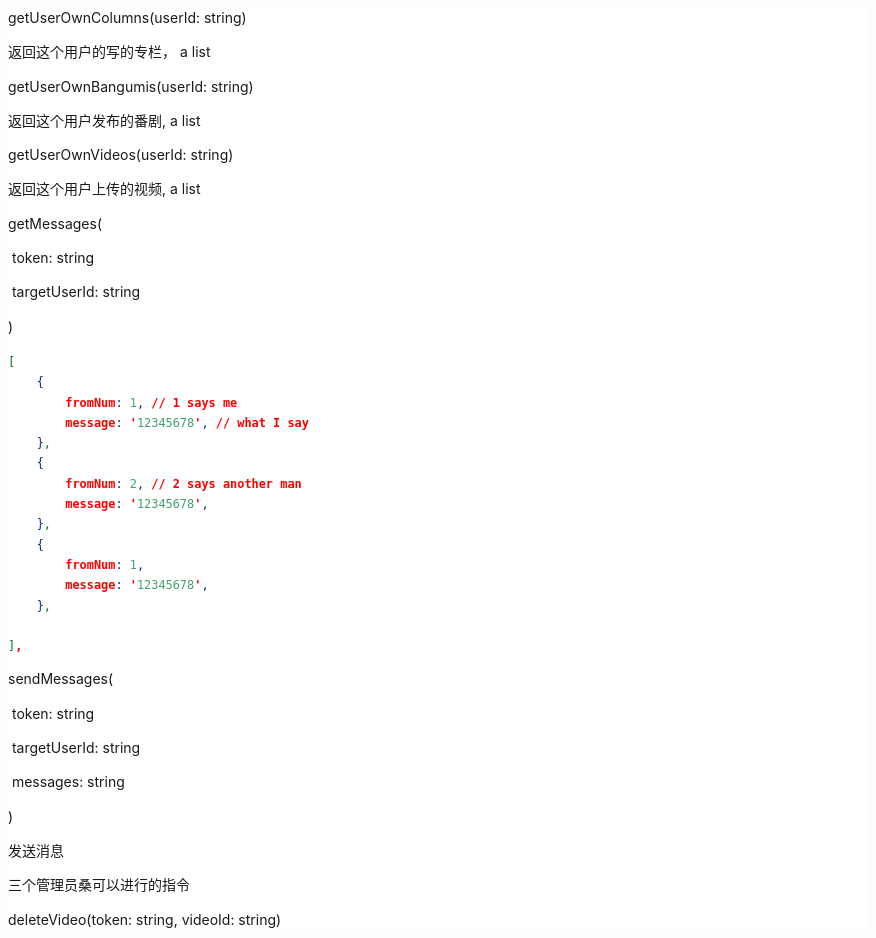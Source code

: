 

getUserOwnColumns(userId: string)

返回这个用户的写的专栏， a list



getUserOwnBangumis(userId: string)

返回这个用户发布的番剧, a list



getUserOwnVideos(userId: string)

返回这个用户上传的视频, a list



getMessages(

​	token: string

​	targetUserId: string 

)

```json
[
    {
        fromNum: 1, // 1 says me
        message: '12345678', // what I say
    },
    {
        fromNum: 2, // 2 says another man
        message: '12345678',
    },
    {
        fromNum: 1,
        message: '12345678',
    },

],
```



sendMessages(

​	token: string

​	targetUserId: string

​	messages: string 

)

发送消息



三个管理员桑可以进行的指令

deleteVideo(token: string, videoId: string)
